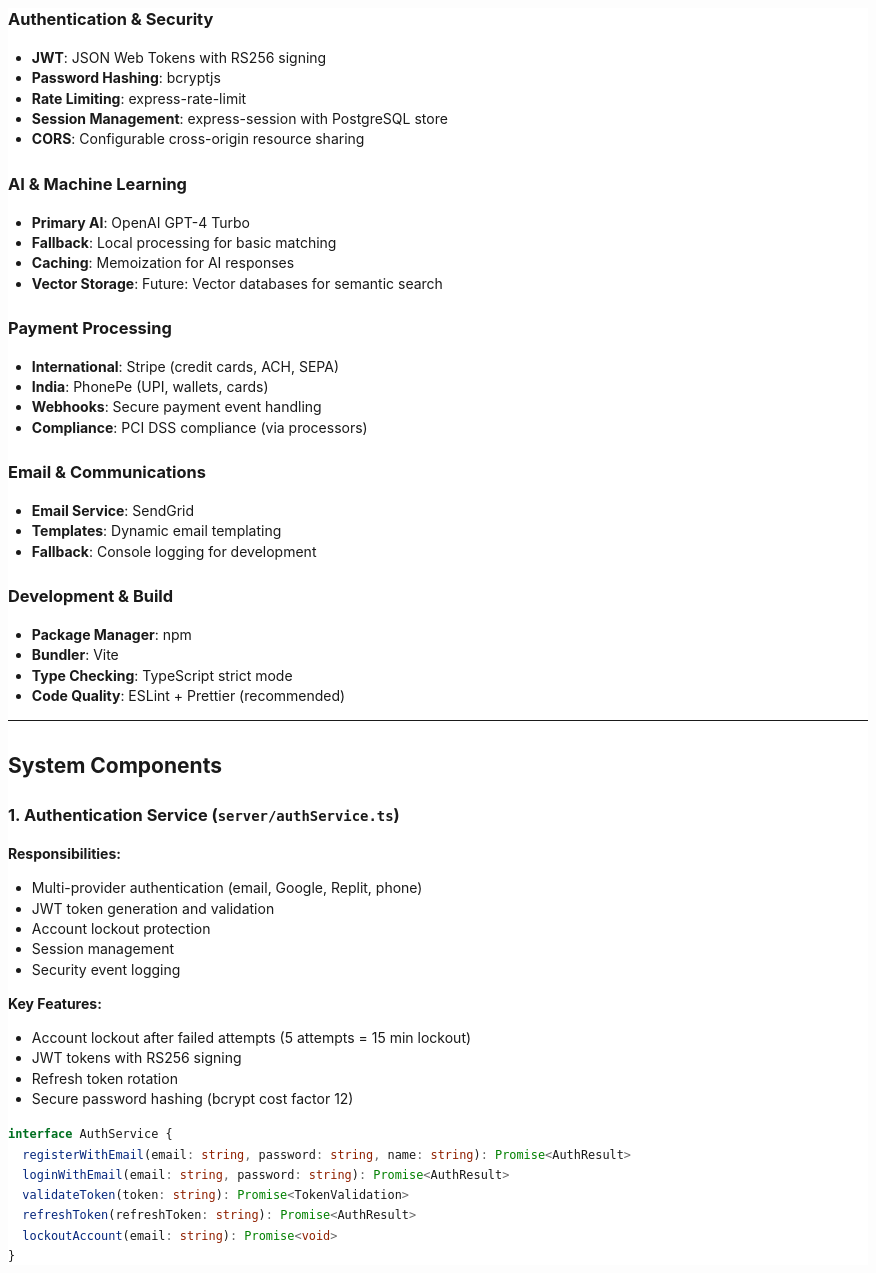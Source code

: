 ### Authentication & Security
- **JWT**: JSON Web Tokens with RS256 signing
- **Password Hashing**: bcryptjs
- **Rate Limiting**: express-rate-limit
- **Session Management**: express-session with PostgreSQL store
- **CORS**: Configurable cross-origin resource sharing

### AI & Machine Learning
- **Primary AI**: OpenAI GPT-4 Turbo
- **Fallback**: Local processing for basic matching
- **Caching**: Memoization for AI responses
- **Vector Storage**: Future: Vector databases for semantic search

### Payment Processing
- **International**: Stripe (credit cards, ACH, SEPA)
- **India**: PhonePe (UPI, wallets, cards)
- **Webhooks**: Secure payment event handling
- **Compliance**: PCI DSS compliance (via processors)

### Email & Communications
- **Email Service**: SendGrid
- **Templates**: Dynamic email templating
- **Fallback**: Console logging for development

### Development & Build
- **Package Manager**: npm
- **Bundler**: Vite
- **Type Checking**: TypeScript strict mode
- **Code Quality**: ESLint + Prettier (recommended)

---

## System Components

### 1. Authentication Service (`server/authService.ts`)

**Responsibilities:**
- Multi-provider authentication (email, Google, Replit, phone)
- JWT token generation and validation
- Account lockout protection
- Session management
- Security event logging

**Key Features:**
- Account lockout after failed attempts (5 attempts = 15 min lockout)
- JWT tokens with RS256 signing
- Refresh token rotation
- Secure password hashing (bcrypt cost factor 12)

```typescript
interface AuthService {
  registerWithEmail(email: string, password: string, name: string): Promise<AuthResult>
  loginWithEmail(email: string, password: string): Promise<AuthResult>
  validateToken(token: string): Promise<TokenValidation>
  refreshToken(refreshToken: string): Promise<AuthResult>
  lockoutAccount(email: string): Promise<void>
}
```

